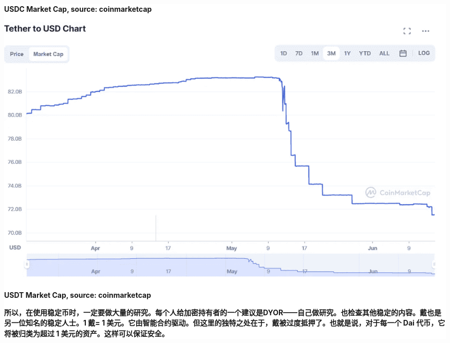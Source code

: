 ****USDC Market Cap, source: coinmarketcap****

****![](img/91db4d9130337b0609696e88675c87ea.png)****

****USDT Market Cap, source: coinmarketcap****

****所以，在使用稳定币时，一定要做大量的研究。每个人给加密持有者的一个建议是**DYOR——自己做研究。**也检查其他稳定的内容。戴也是另一位知名的稳定人士。1 戴= 1 美元。它由**智能合约**驱动。但这里的独特之处在于，戴被过度抵押了。也就是说，对于每一个 Dai 代币，它将被归类为超过 1 美元的资产。这样可以保证安全。****
